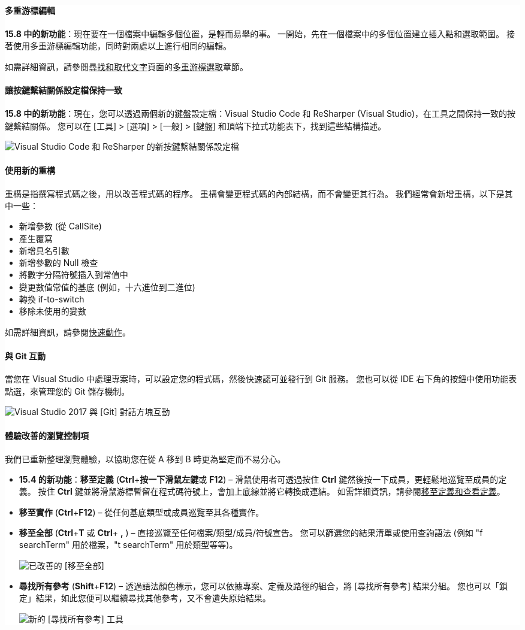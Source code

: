 #### <a name="multi-caret-editing"></a>多重游標編輯

**15.8 中的新功能**：現在要在一個檔案中編輯多個位置，是輕而易舉的事。 一開始，先在一個檔案中的多個位置建立插入點和選取範圍。 接著使用多重游標編輯功能，同時對兩處以上進行相同的編輯。

如需詳細資訊，請參閱[尋找和取代文字](finding-and-replacing-text.md)頁面的[多重游標選取](finding-and-replacing-text.md#multi-caret-selection)章節。

#### <a name="keep-keybinding-profiles-consistent"></a>讓按鍵繫結關係設定檔保持一致

**15.8 中的新功能**：現在，您可以透過兩個新的鍵盤設定檔：Visual Studio Code 和 ReSharper (Visual Studio)，在工具之間保持一致的按鍵繫結關係。 您可以在 [工具] > [選項] > [一般] > [鍵盤] 和頂端下拉式功能表下，找到這些結構描述。

  ![Visual Studio Code 和 ReSharper 的新按鍵繫結關係設定檔](media/vs-keyboard-mappings-code-resharper.png)

#### <a name="use-new-refactorings"></a>使用新的重構

重構是指撰寫程式碼之後，用以改善程式碼的程序。 重構會變更程式碼的內部結構，而不會變更其行為。 我們經常會新增重構，以下是其中一些：

* 新增參數 (從 CallSite)
* 產生覆寫
* 新增具名引數
* 新增參數的 Null 檢查
* 將數字分隔符號插入到常值中
* 變更數值常值的基底 (例如，十六進位到二進位)
* 轉換 if-to-switch
* 移除未使用的變數

如需詳細資訊，請參閱[快速動作](common-quick-actions.md)。

#### <a name="interact-with-git"></a>與 Git 互動

當您在 Visual Studio 中處理專案時，可以設定您的程式碼，然後快速認可並發行到 Git 服務。 您也可以從 IDE 右下角的按鈕中使用功能表點選，來管理您的 Git 儲存機制。

![Visual Studio 2017 與 [Git] 對話方塊互動](media/vsIDE-GitInteraction.png)

#### <a name="experience-improved-navigation-controls"></a>體驗改善的瀏覽控制項

我們已重新整理瀏覽體驗，以協助您在從 A 移到 B 時更為堅定而不易分心。

* **15.4 的新功能**：**移至定義** (**Ctrl**+**按一下滑鼠左鍵**或 **F12**) &ndash; 滑鼠使用者可透過按住 **Ctrl** 鍵然後按一下成員，更輕鬆地巡覽至成員的定義。 按住 **Ctrl** 鍵並將滑鼠游標暫留在程式碼符號上，會加上底線並將它轉換成連結。 如需詳細資訊，請參閱[移至定義和查看定義](go-to-and-peek-definition.md)。

* **移至實作** (**Ctrl**+**F12**) &ndash; 從任何基底類型或成員巡覽至其各種實作。

* **移至全部** (**Ctrl**+**T** 或 **Ctrl**+ **,** ) &ndash; 直接巡覽至任何檔案/類型/成員/符號宣告。 您可以篩選您的結果清單或使用查詢語法 (例如 "f searchTerm" 用於檔案，"t searchTerm" 用於類型等等)。

  ![已改善的 [移至全部]](media/vs2017ide-navigation-go-to.png)

* **尋找所有參考** (**Shift**+**F12**) &ndash; 透過語法顏色標示，您可以依據專案、定義及路徑的組合，將 [尋找所有參考] 結果分組。 您也可以「鎖定」結果，如此您便可以繼續尋找其他參考，又不會遺失原始結果。

  ![新的 [尋找所有參考] 工具](media/vs2017ide-find-all-references.png)

